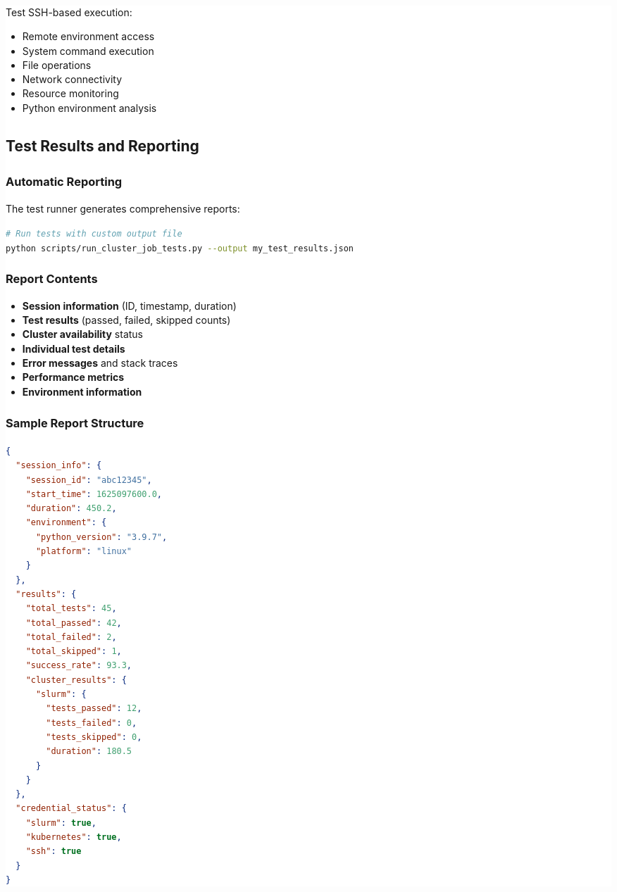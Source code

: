 Test SSH-based execution:

- Remote environment access
- System command execution
- File operations
- Network connectivity
- Resource monitoring
- Python environment analysis

## Test Results and Reporting

### Automatic Reporting

The test runner generates comprehensive reports:

```bash
# Run tests with custom output file
python scripts/run_cluster_job_tests.py --output my_test_results.json
```

### Report Contents

- **Session information** (ID, timestamp, duration)
- **Test results** (passed, failed, skipped counts)
- **Cluster availability** status
- **Individual test details**
- **Error messages** and stack traces
- **Performance metrics**
- **Environment information**

### Sample Report Structure

```json
{
  "session_info": {
    "session_id": "abc12345",
    "start_time": 1625097600.0,
    "duration": 450.2,
    "environment": {
      "python_version": "3.9.7",
      "platform": "linux"
    }
  },
  "results": {
    "total_tests": 45,
    "total_passed": 42,
    "total_failed": 2,
    "total_skipped": 1,
    "success_rate": 93.3,
    "cluster_results": {
      "slurm": {
        "tests_passed": 12,
        "tests_failed": 0,
        "tests_skipped": 0,
        "duration": 180.5
      }
    }
  },
  "credential_status": {
    "slurm": true,
    "kubernetes": true,
    "ssh": true
  }
}
```
